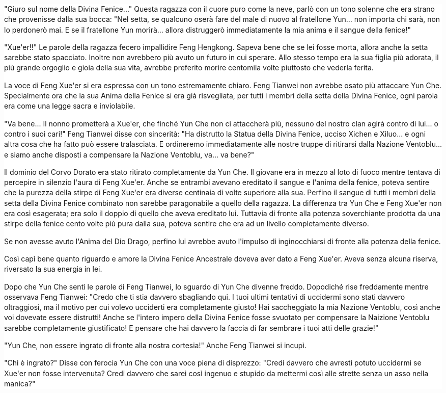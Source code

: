 
"Giuro sul nome della Divina Fenice..." Questa ragazza con il cuore puro come la neve, parlò con un tono solenne che era strano che provenisse dalla sua bocca: "Nel setta, se qualcuno oserà fare del male di nuovo al fratellone Yun... non importa chi sarà, non lo perdonerò mai. E se il fratellone Yun morirà... allora distruggerò immediatamente la mia anima e il sangue della fenice!"


"Xue'er!!" Le parole della ragazza fecero impallidire Feng Hengkong. Sapeva bene che se lei fosse morta, allora anche la setta sarebbe stato spacciato. Inoltre non avrebbero più avuto un futuro in cui sperare. Allo stesso tempo era la sua figlia più adorata, il più grande orgoglio e gioia della sua vita, avrebbe preferito morire centomila volte piuttosto che vederla ferita.


La voce di Feng Xue'er si era espressa con un tono estremamente chiaro. Feng Tianwei non avrebbe osato più attaccare Yun Che. Specialmente ora che la sua Anima della Fenice si era già risvegliata, per tutti i membri della setta della Divina Fenice, ogni parola era come una legge sacra e inviolabile.


"Va bene... Il nonno prometterà a Xue'er, che finché Yun Che non ci attaccherà più, nessuno del nostro clan agirà contro di lui... o contro i suoi cari!" Feng Tianwei disse con sincerità: "Ha distrutto la Statua della Divina Fenice, ucciso Xichen e Xiluo... e ogni altra cosa che ha fatto può essere tralasciata. E ordineremo immediatamente alle nostre truppe di ritirarsi dalla Nazione Ventoblu... e siamo anche disposti a compensare la Nazione Ventoblu, va... va bene?"


Il dominio del Corvo Dorato era stato ritirato completamente da Yun Che. Il giovane era in mezzo al loto di fuoco mentre tentava di percepire in silenzio l'aura di Feng Xue'er. Anche se entrambi avevano ereditato il sangue e l'anima della fenice, poteva sentire che la purezza della stirpe di Feng Xue'er era diverse centinaia di volte superiore alla sua. Perfino il sangue di tutti i membri della setta della Divina Fenice combinato non sarebbe paragonabile a quello della ragazza.
La differenza tra Yun Che e Feng Xue'er non era così esagerata; era solo il doppio di quello che aveva ereditato lui. Tuttavia di fronte alla potenza soverchiante prodotta da una stirpe della fenice cento volte più pura dalla sua, poteva sentire che era ad un livello completamente diverso.


Se non avesse avuto l'Anima del Dio Drago, perfino lui avrebbe avuto l'impulso di inginocchiarsi di fronte alla potenza della fenice.


Così capì bene quanto riguardo e amore la Divina Fenice Ancestrale doveva aver dato a Feng Xue'er. Aveva senza alcuna riserva, riversato la sua energia in lei.


Dopo che Yun Che sentì le parole di Feng Tianwei, lo sguardo di Yun Che divenne freddo. Dopodiché rise freddamente mentre osservava Feng Tianwei: "Credo che ti stia davvero sbagliando qui. I tuoi ultimi tentativi di uccidermi sono stati davvero oltraggiosi, ma il motivo per cui volevo ucciderti era completamente giusto! Hai saccheggiato la mia Nazione Ventoblu, così anche voi dovevate essere distrutti! Anche se l'intero impero della Divina Fenice fosse svuotato per compensare la Naizione Ventoblu sarebbe completamente giustificato! E pensare che hai davvero la faccia di far sembrare i tuoi atti delle grazie!"


"Yun Che, non essere ingrato di fronte alla nostra cortesia!" Anche Feng Tianwei si incupì.


"Chi è ingrato?" Disse con ferocia Yun Che con una voce piena di disprezzo: "Credi davvero che avresti potuto uccidermi se Xue'er non fosse intervenuta? Credi davvero che sarei così ingenuo e stupido da mettermi così alle strette senza un asso nella manica?"
